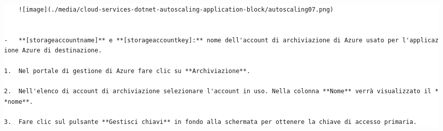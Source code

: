         ![image](./media/cloud-services-dotnet-autoscaling-application-block/autoscaling07.png)


	-   **[storageaccountname]** e **[storageaccountkey]:** nome dell'account di archiviazione di Azure usato per l'applicazione Azure di destinazione.

    1.  Nel portale di gestione di Azure fare clic su **Archiviazione**.

    2.  Nell'elenco di account di archiviazione selezionare l'account in uso. Nella colonna **Nome** verrà visualizzato il **nome**.

    3.  Fare clic sul pulsante **Gestisci chiavi** in fondo alla schermata per ottenere la chiave di accesso primaria.


  [Passaggi successivi]: #NextSteps
  [Informazioni sul blocco applicazione per la scalabilità automatica]: #WhatIs
  [Concetti]: #Concepts
  [Raccogliere dati del contatore delle prestazioni dall'applicazione Azure di destinazione]: #PerfCounter
  [Configurare un'applicazione host per il blocco applicazione per la scalabilità automatica]: #CreateHost
  [Procedura: Creare un'istanza del blocco applicazione per la scalabilità automatica ed eseguirla]: #Instantiate
  [Procedura: Definire il modello del servizio]: #DefineServiceModel
  [Procedura: Definire le regole di scalabilità automatica]: #DefineAutoscalingRules
  [Procedura: Configurare il blocco applicazione per la scalabilità automatica]: #Configure
  [NuGet]: http://nuget.org/
  [Hosting del blocco applicazione per la scalabilità automatica in un ruolo di lavoro]: http://msdn.microsoft.com/it-it/library/hh680914(PandP.50).aspx
  [Implementazione del comportamento di limitazione]: http://msdn.microsoft.com/it-it/library/hh680896(PandP.50).aspx
  [Informazioni sulle classificazioni delle regole e sulla riconciliazione]: http://msdn.microsoft.com/it-it/library/hh680923(PandP.50).aspx
  [Estensione e modifica del blocco applicazione per la scalabilità automatica]: http://msdn.microsoft.com/it-it/library/hh680889(PandP.50).aspx
  [Uso dello stabilizzatore dell'ottimizzazione per evitare oscillazioni di alta frequenza e ottimizzare i costi]: http://msdn.microsoft.com/it-it/library/hh680951(PandP.50).aspx
  [Uso delle notifiche e del ridimensionamento manuale]: http://msdn.microsoft.com/it-it/library/hh680885(PandP.50).aspx
  [Definizione di gruppi di ridimensionamento]: http://msdn.microsoft.com/it-it/library/hh680902(PandP.50).aspx
  [Uso dei cmdlet WASABiCmdlets per modificare il blocco tramite Windows PowerShell]: http://msdn.microsoft.com/it-it/library/hh680938(PandP.50).aspx
  [Guida allo sviluppo per Enterprise Library 5.0 Integration Pack per Azure]: http://msdn.microsoft.com/it-it/library/hh680949(PandP.50).aspx
  [Riduzione dei costi di hosting di Azure da parte di Sage con la scalabilità automatica]: http://msdn.microsoft.com/it-it/library/jj838716(PandP.50).aspx
  [Riduzione dei costi di hosting di TechNet e MSDN e impatto sull'ambiente della scalabilità automatica in Azure]: http://msdn.microsoft.com/it-it/library/jj838718(PandP.50).aspx